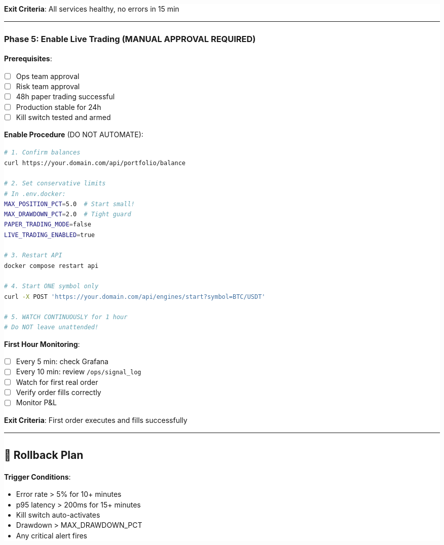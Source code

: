 **Exit Criteria**: All services healthy, no errors in 15 min

---

### Phase 5: Enable Live Trading (MANUAL APPROVAL REQUIRED)

**Prerequisites**:

- [ ] Ops team approval
- [ ] Risk team approval
- [ ] 48h paper trading successful
- [ ] Production stable for 24h
- [ ] Kill switch tested and armed

**Enable Procedure** (DO NOT AUTOMATE):

```bash
# 1. Confirm balances
curl https://your.domain.com/api/portfolio/balance

# 2. Set conservative limits
# In .env.docker:
MAX_POSITION_PCT=5.0  # Start small!
MAX_DRAWDOWN_PCT=2.0  # Tight guard
PAPER_TRADING_MODE=false
LIVE_TRADING_ENABLED=true

# 3. Restart API
docker compose restart api

# 4. Start ONE symbol only
curl -X POST 'https://your.domain.com/api/engines/start?symbol=BTC/USDT'

# 5. WATCH CONTINUOUSLY for 1 hour
# Do NOT leave unattended!
```

**First Hour Monitoring**:

- [ ] Every 5 min: check Grafana
- [ ] Every 10 min: review `/ops/signal_log`
- [ ] Watch for first real order
- [ ] Verify order fills correctly
- [ ] Monitor P&L

**Exit Criteria**: First order executes and fills successfully

---

## 🔄 Rollback Plan

**Trigger Conditions**:

- Error rate > 5% for 10+ minutes
- p95 latency > 200ms for 15+ minutes
- Kill switch auto-activates
- Drawdown > MAX_DRAWDOWN_PCT
- Any critical alert fires
